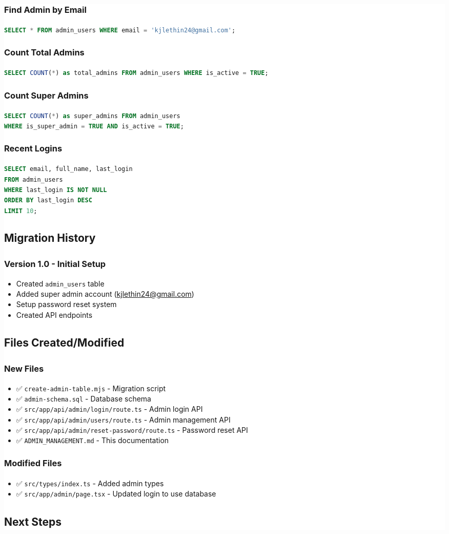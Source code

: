 ### Find Admin by Email
```sql
SELECT * FROM admin_users WHERE email = 'kjlethin24@gmail.com';
```

### Count Total Admins
```sql
SELECT COUNT(*) as total_admins FROM admin_users WHERE is_active = TRUE;
```

### Count Super Admins
```sql
SELECT COUNT(*) as super_admins FROM admin_users 
WHERE is_super_admin = TRUE AND is_active = TRUE;
```

### Recent Logins
```sql
SELECT email, full_name, last_login
FROM admin_users
WHERE last_login IS NOT NULL
ORDER BY last_login DESC
LIMIT 10;
```

## Migration History

### Version 1.0 - Initial Setup
- Created `admin_users` table
- Added super admin account (kjlethin24@gmail.com)
- Setup password reset system
- Created API endpoints

## Files Created/Modified

### New Files
- ✅ `create-admin-table.mjs` - Migration script
- ✅ `admin-schema.sql` - Database schema
- ✅ `src/app/api/admin/login/route.ts` - Admin login API
- ✅ `src/app/api/admin/users/route.ts` - Admin management API
- ✅ `src/app/api/admin/reset-password/route.ts` - Password reset API
- ✅ `ADMIN_MANAGEMENT.md` - This documentation

### Modified Files
- ✅ `src/types/index.ts` - Added admin types
- ✅ `src/app/admin/page.tsx` - Updated login to use database

## Next Steps
